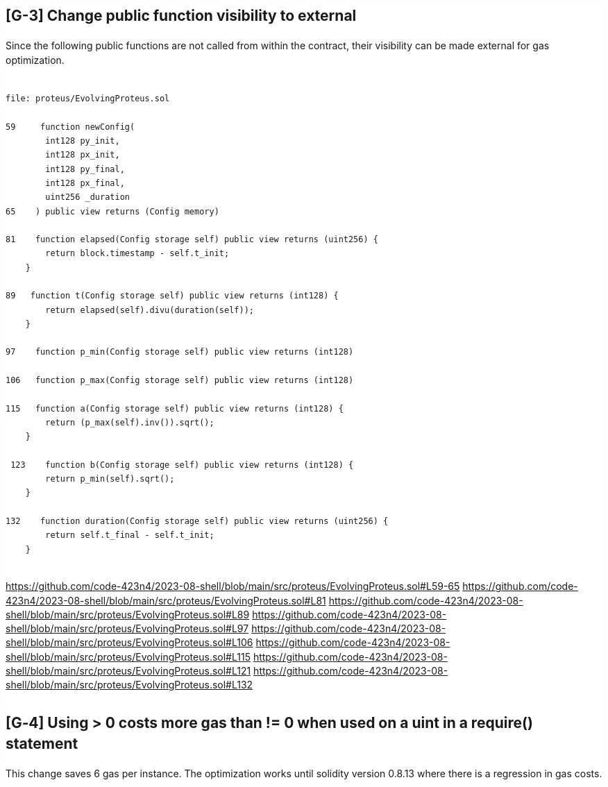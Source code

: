 ## [G-3] Change public function visibility to external
Since the following public functions are not called from within the contract, their visibility can be made external for gas optimization.

```solidity

file: proteus/EvolvingProteus.sol

59     function newConfig(
        int128 py_init,
        int128 px_init,
        int128 py_final,
        int128 px_final,
        uint256 _duration
65    ) public view returns (Config memory)

81    function elapsed(Config storage self) public view returns (uint256) {
        return block.timestamp - self.t_init;
    }

89   function t(Config storage self) public view returns (int128) {
        return elapsed(self).divu(duration(self));
    }

97    function p_min(Config storage self) public view returns (int128)   

106   function p_max(Config storage self) public view returns (int128) 

115   function a(Config storage self) public view returns (int128) {
        return (p_max(self).inv()).sqrt();
    }

 123    function b(Config storage self) public view returns (int128) {
        return p_min(self).sqrt();
    }

132    function duration(Config storage self) public view returns (uint256) {
        return self.t_final - self.t_init;
    }
       
```
https://github.com/code-423n4/2023-08-shell/blob/main/src/proteus/EvolvingProteus.sol#L59-65
https://github.com/code-423n4/2023-08-shell/blob/main/src/proteus/EvolvingProteus.sol#L81
https://github.com/code-423n4/2023-08-shell/blob/main/src/proteus/EvolvingProteus.sol#L89
https://github.com/code-423n4/2023-08-shell/blob/main/src/proteus/EvolvingProteus.sol#L97
https://github.com/code-423n4/2023-08-shell/blob/main/src/proteus/EvolvingProteus.sol#L106 
https://github.com/code-423n4/2023-08-shell/blob/main/src/proteus/EvolvingProteus.sol#L115
https://github.com/code-423n4/2023-08-shell/blob/main/src/proteus/EvolvingProteus.sol#L121
https://github.com/code-423n4/2023-08-shell/blob/main/src/proteus/EvolvingProteus.sol#L132

## [G‑4] Using > 0 costs more gas than != 0 when used on a uint in a require() statement
This change saves 6 gas per instance. The optimization works until solidity version 0.8.13 where there is a regression in gas costs.

